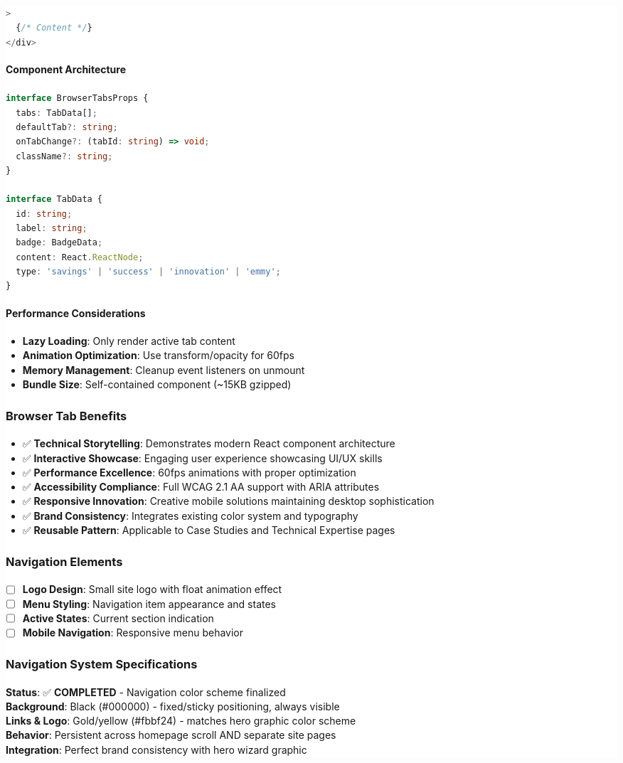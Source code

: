 ```typescript
>
  {/* Content */}
</div>
```

#### **Component Architecture**
```typescript
interface BrowserTabsProps {
  tabs: TabData[];
  defaultTab?: string;
  onTabChange?: (tabId: string) => void;
  className?: string;
}

interface TabData {
  id: string;
  label: string;
  badge: BadgeData;
  content: React.ReactNode;
  type: 'savings' | 'success' | 'innovation' | 'emmy';
}
```

#### **Performance Considerations**
- **Lazy Loading**: Only render active tab content
- **Animation Optimization**: Use transform/opacity for 60fps
- **Memory Management**: Cleanup event listeners on unmount
- **Bundle Size**: Self-contained component (~15KB gzipped)

### **Browser Tab Benefits**
- ✅ **Technical Storytelling**: Demonstrates modern React component architecture
- ✅ **Interactive Showcase**: Engaging user experience showcasing UI/UX skills
- ✅ **Performance Excellence**: 60fps animations with proper optimization
- ✅ **Accessibility Compliance**: Full WCAG 2.1 AA support with ARIA attributes
- ✅ **Responsive Innovation**: Creative mobile solutions maintaining desktop sophistication
- ✅ **Brand Consistency**: Integrates existing color system and typography
- ✅ **Reusable Pattern**: Applicable to Case Studies and Technical Expertise pages

### **Navigation Elements**
- [ ] **Logo Design**: Small site logo with float animation effect
- [ ] **Menu Styling**: Navigation item appearance and states
- [ ] **Active States**: Current section indication
- [ ] **Mobile Navigation**: Responsive menu behavior

### **Navigation System Specifications**
**Status**: ✅ **COMPLETED** - Navigation color scheme finalized  
**Background**: Black (#000000) - fixed/sticky positioning, always visible  
**Links & Logo**: Gold/yellow (#fbbf24) - matches hero graphic color scheme  
**Behavior**: Persistent across homepage scroll AND separate site pages  
**Integration**: Perfect brand consistency with hero wizard graphic
